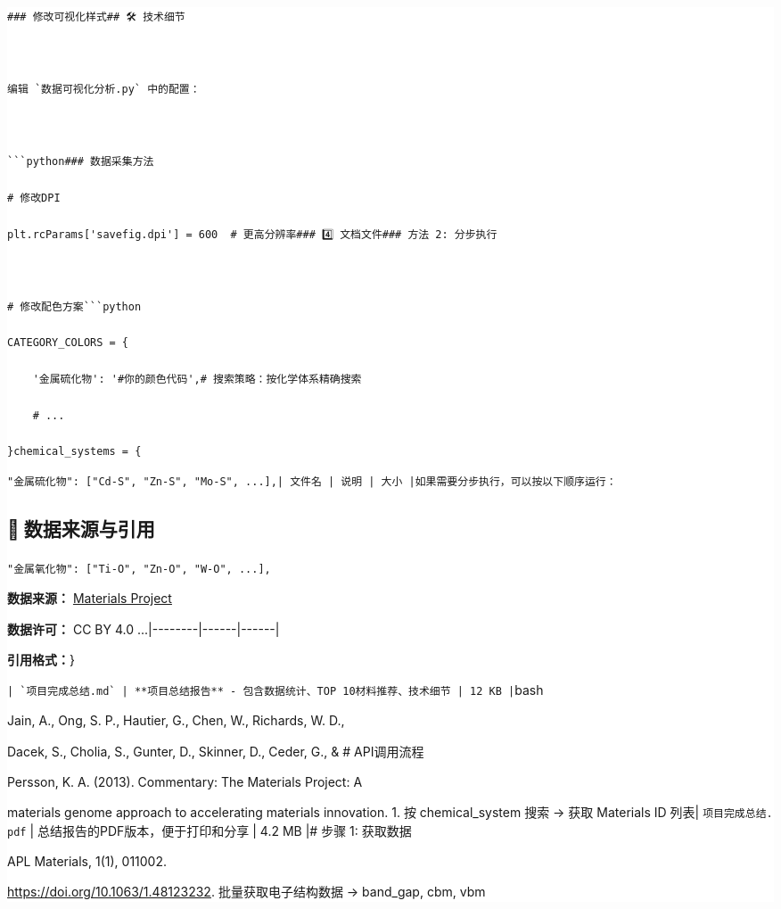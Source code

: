 ```python3. **BiVO₄** (2.40 eV) - 水氧化优异
### 修改可视化样式## 🛠️ 技术细节



编辑 `数据可视化分析.py` 中的配置：



```python### 数据采集方法

# 修改DPI

plt.rcParams['savefig.dpi'] = 600  # 更高分辨率### 4️⃣ 文档文件### 方法 2: 分步执行



# 修改配色方案```python

CATEGORY_COLORS = {

    '金属硫化物': '#你的颜色代码',# 搜索策略：按化学体系精确搜索

    # ...

}chemical_systems = {

```

    "金属硫化物": ["Cd-S", "Zn-S", "Mo-S", ...],| 文件名 | 说明 | 大小 |如果需要分步执行，可以按以下顺序运行：

## 📄 数据来源与引用

    "金属氧化物": ["Ti-O", "Zn-O", "W-O", ...],

**数据来源：** [Materials Project](https://materialsproject.org)  

**数据许可：** CC BY 4.0    ...|--------|------|------|



**引用格式：**}



```| `项目完成总结.md` | **项目总结报告** - 包含数据统计、TOP 10材料推荐、技术细节 | 12 KB |```bash

Jain, A., Ong, S. P., Hautier, G., Chen, W., Richards, W. D., 

Dacek, S., Cholia, S., Gunter, D., Skinner, D., Ceder, G., & # API调用流程

Persson, K. A. (2013). Commentary: The Materials Project: A 

materials genome approach to accelerating materials innovation. 1. 按 chemical_system 搜索 → 获取 Materials ID 列表| `项目完成总结.pdf` | 总结报告的PDF版本，便于打印和分享 | 4.2 MB |# 步骤 1: 获取数据

APL Materials, 1(1), 011002.

https://doi.org/10.1063/1.48123232. 批量获取电子结构数据 → band_gap, cbm, vbm

```
